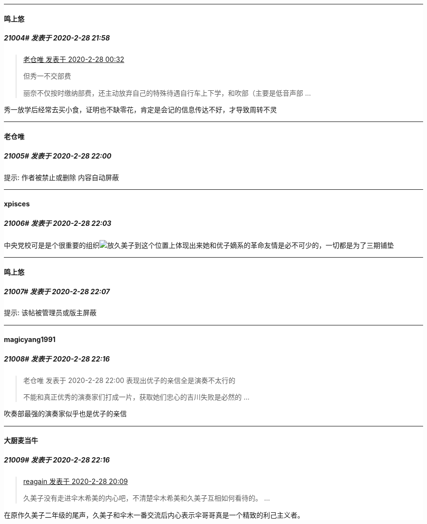 *****

####  鸣上悠  
##### 21004#       发表于 2020-2-28 21:58

<blockquote><a href="httphttps://bbs.saraba1st.com/2b/forum.php?mod=redirect&amp;goto=findpost&amp;pid=46550797&amp;ptid=1336553" target="_blank">老仓唯 发表于 2020-2-28 00:32</a>

但秀一不交部费

丽奈不仅按时缴纳部费，还主动放弃自己的特殊待遇自行车上下学，和吹部（主要是低音声部 ...</blockquote>
秀一放学后经常去买小食，证明也不缺零花，肯定是会记的信息传达不好，才导致周转不灵

*****

####  老仓唯  
##### 21005#       发表于 2020-2-28 22:00

提示: 作者被禁止或删除 内容自动屏蔽

*****

####  xpisces  
##### 21006#       发表于 2020-2-28 22:03

中央党校可是是个很重要的组织<img src="https://static.saraba1st.com/image/smiley/face2017/010.png" referrerpolicy="no-referrer">放久美子到这个位置上体现出来她和优子嫡系的革命友情是必不可少的，一切都是为了三期铺垫

*****

####  鸣上悠  
##### 21007#       发表于 2020-2-28 22:07

提示: 该帖被管理员或版主屏蔽

*****

####  magicyang1991  
##### 21008#       发表于 2020-2-28 22:16

<blockquote>老仓唯 发表于 2020-2-28 22:00
表现出优子的亲信全是演奏不太行的

不能和真正优秀的演奏家们打成一片，获取她们忠心的吉川失败是必然的 ...</blockquote>
吹奏部最强的演奏家似乎也是优子的亲信

*****

####  大厨麦当牛  
##### 21009#       发表于 2020-2-28 22:16

<blockquote><a href="httphttps://bbs.saraba1st.com/2b/forum.php?mod=redirect&amp;goto=findpost&amp;pid=46560170&amp;ptid=1336553" target="_blank">reagain 发表于 2020-2-28 20:09</a>

久美子没有走进伞木希美的内心吧，不清楚伞木希美和久美子互相如何看待的。 ...</blockquote>
在原作久美子二年级的尾声，久美子和伞木一番交流后内心表示伞哥哥真是一个精致的利己主义者。
